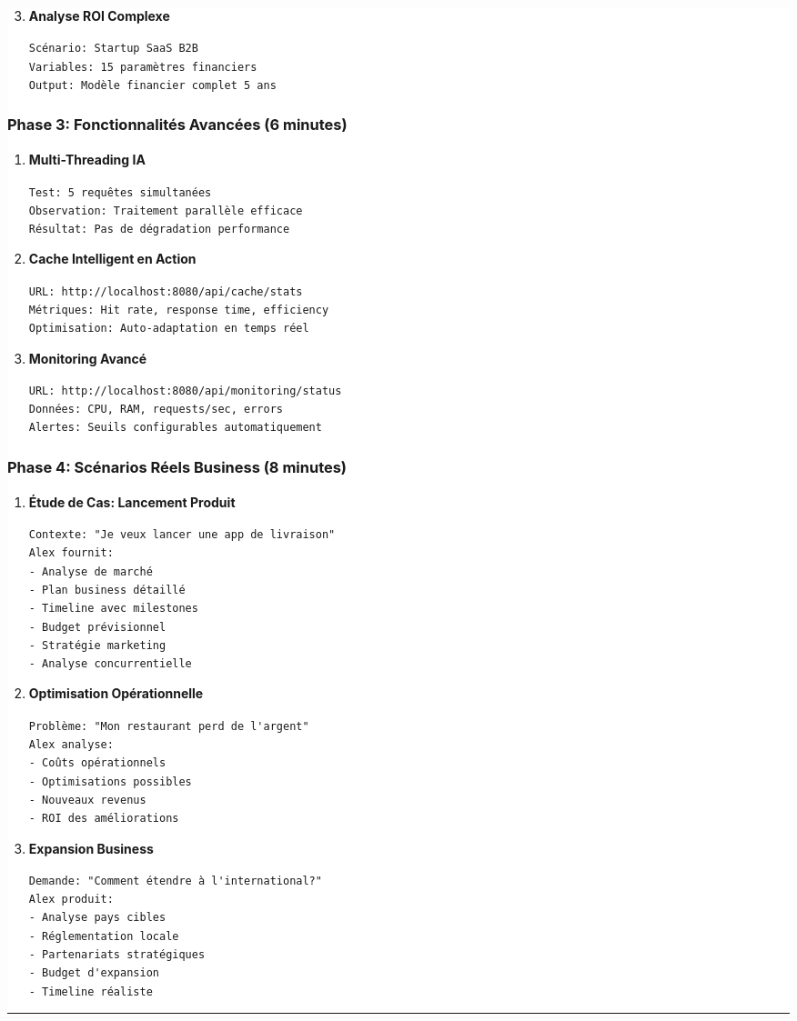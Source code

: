 3. **Analyse ROI Complexe**
   ```
   Scénario: Startup SaaS B2B
   Variables: 15 paramètres financiers
   Output: Modèle financier complet 5 ans
   ```

### **Phase 3: Fonctionnalités Avancées (6 minutes)**

1. **Multi-Threading IA**
   ```
   Test: 5 requêtes simultanées
   Observation: Traitement parallèle efficace
   Résultat: Pas de dégradation performance
   ```

2. **Cache Intelligent en Action**
   ```
   URL: http://localhost:8080/api/cache/stats
   Métriques: Hit rate, response time, efficiency
   Optimisation: Auto-adaptation en temps réel
   ```

3. **Monitoring Avancé**
   ```
   URL: http://localhost:8080/api/monitoring/status
   Données: CPU, RAM, requests/sec, errors
   Alertes: Seuils configurables automatiquement
   ```

### **Phase 4: Scénarios Réels Business (8 minutes)**

1. **Étude de Cas: Lancement Produit**
   ```
   Contexte: "Je veux lancer une app de livraison"
   Alex fournit:
   - Analyse de marché
   - Plan business détaillé
   - Timeline avec milestones
   - Budget prévisionnel
   - Stratégie marketing
   - Analyse concurrentielle
   ```

2. **Optimisation Opérationnelle**
   ```
   Problème: "Mon restaurant perd de l'argent"
   Alex analyse:
   - Coûts opérationnels
   - Optimisations possibles
   - Nouveaux revenus
   - ROI des améliorations
   ```

3. **Expansion Business**
   ```
   Demande: "Comment étendre à l'international?"
   Alex produit:
   - Analyse pays cibles
   - Réglementation locale
   - Partenariats stratégiques
   - Budget d'expansion
   - Timeline réaliste
   ```

---